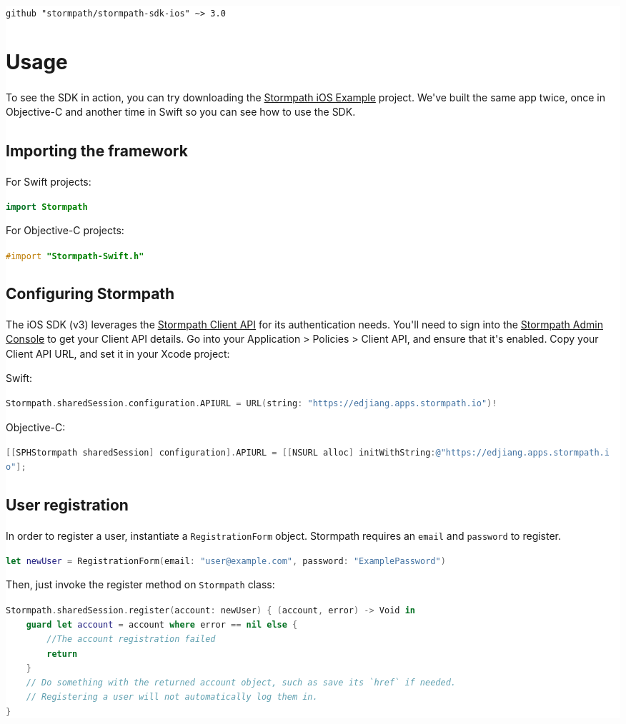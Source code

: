 ```ogdl
github "stormpath/stormpath-sdk-ios" ~> 3.0
```

# Usage

To see the SDK in action, you can try downloading the [Stormpath iOS Example](https://github.com/stormpath/stormpath-ios-example) project. We've built the same app twice, once in Objective-C and another time in Swift so you can see how to use the SDK. 

## Importing the framework

For Swift projects:

```Swift
import Stormpath
```

For Objective-C projects: 

```Objective-C
#import "Stormpath-Swift.h"
```

## Configuring Stormpath

The iOS SDK (v3) leverages the [Stormpath Client API](https://docs.stormpath.com/client-api/product-guide/latest/index.html) for its authentication needs. You'll need to sign into the [Stormpath Admin Console](https://api.stormpath.com/) to get your Client API details. Go into your Application > Policies > Client API, and ensure that it's enabled. Copy your Client API URL, and set it in your Xcode project: 

Swift:

```Swift
Stormpath.sharedSession.configuration.APIURL = URL(string: "https://edjiang.apps.stormpath.io")!
```

Objective-C:

```Objective-C
[[SPHStormpath sharedSession] configuration].APIURL = [[NSURL alloc] initWithString:@"https://edjiang.apps.stormpath.io"];
```

## User registration

In order to register a user, instantiate a `RegistrationForm` object. Stormpath requires an `email` and `password` to register.

```Swift
let newUser = RegistrationForm(email: "user@example.com", password: "ExamplePassword")
```

Then, just invoke the register method on `Stormpath` class:

```Swift
Stormpath.sharedSession.register(account: newUser) { (account, error) -> Void in
    guard let account = account where error == nil else {
        //The account registration failed
        return
    }
    // Do something with the returned account object, such as save its `href` if needed. 
    // Registering a user will not automatically log them in. 
}
```
